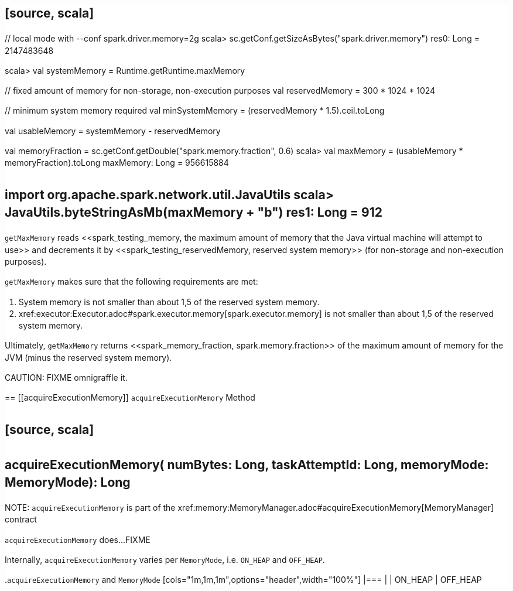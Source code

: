 [source, scala]
----
// local mode with --conf spark.driver.memory=2g
scala> sc.getConf.getSizeAsBytes("spark.driver.memory")
res0: Long = 2147483648

scala> val systemMemory = Runtime.getRuntime.maxMemory

// fixed amount of memory for non-storage, non-execution purposes
val reservedMemory = 300 * 1024 * 1024

// minimum system memory required
val minSystemMemory = (reservedMemory * 1.5).ceil.toLong

val usableMemory = systemMemory - reservedMemory

val memoryFraction = sc.getConf.getDouble("spark.memory.fraction", 0.6)
scala> val maxMemory = (usableMemory * memoryFraction).toLong
maxMemory: Long = 956615884

import org.apache.spark.network.util.JavaUtils
scala> JavaUtils.byteStringAsMb(maxMemory + "b")
res1: Long = 912
----

`getMaxMemory` reads <<spark_testing_memory, the maximum amount of memory that the Java virtual machine will attempt to use>> and decrements it by <<spark_testing_reservedMemory, reserved system memory>> (for non-storage and non-execution purposes).

`getMaxMemory` makes sure that the following requirements are met:

1. System memory is not smaller than about 1,5 of the reserved system memory.
2. xref:executor:Executor.adoc#spark.executor.memory[spark.executor.memory] is not smaller than about 1,5 of the reserved system memory.

Ultimately, `getMaxMemory` returns <<spark_memory_fraction, spark.memory.fraction>> of the maximum amount of memory for the JVM (minus the reserved system memory).

CAUTION: FIXME omnigraffle it.

== [[acquireExecutionMemory]] `acquireExecutionMemory` Method

[source, scala]
----
acquireExecutionMemory(
  numBytes: Long,
  taskAttemptId: Long,
  memoryMode: MemoryMode): Long
----

NOTE: `acquireExecutionMemory` is part of the xref:memory:MemoryManager.adoc#acquireExecutionMemory[MemoryManager] contract

`acquireExecutionMemory` does...FIXME

Internally, `acquireExecutionMemory` varies per `MemoryMode`, i.e. `ON_HEAP` and `OFF_HEAP`.

.`acquireExecutionMemory` and `MemoryMode`
[cols="1m,1m,1m",options="header",width="100%"]
|===
|
| ON_HEAP
| OFF_HEAP
